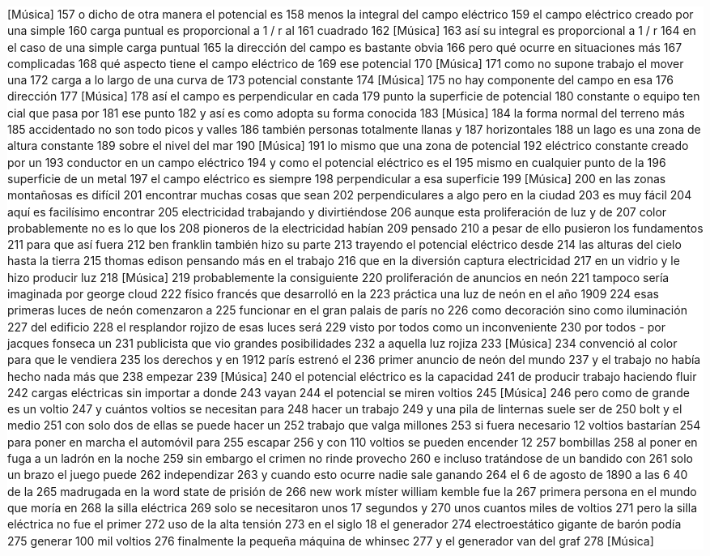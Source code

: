  [Música]
 157 o dicho de otra manera el potencial es 158 menos la integral del campo eléctrico 159 el campo eléctrico creado por una simple 160 carga puntual es proporcional a 1 / r al 161 cuadrado 162 
 [Música]
 163 así su integral es proporcional a 1 / r 164 en el caso de una simple carga puntual 165 la dirección del campo es bastante obvia 166 pero qué ocurre en situaciones más 167 complicadas 168 qué aspecto tiene el campo eléctrico de 169 ese potencial 170 
 [Música]
 171 como no supone trabajo el mover una 172 carga a lo largo de una curva de 173 potencial constante 174 
 [Música]
 175 no hay componente del campo en esa 176 dirección 177 
 [Música]
 178 así el campo es perpendicular en cada 179 punto la superficie de potencial 180 constante o equipo ten cial que pasa por 181 ese punto 182 y así es como adopta su forma conocida 183 
 [Música]
 184 la forma normal del terreno más 185 accidentado no son todo picos y valles 186 también personas totalmente llanas y 187 horizontales 188 un lago es una zona de altura constante 189 sobre el nivel del mar 190 
 [Música]
 191 lo mismo que una zona de potencial 192 eléctrico constante creado por un 193 conductor en un campo eléctrico 194 y como el potencial eléctrico es el 195 mismo en cualquier punto de la 196 superficie de un metal 197 el campo eléctrico es siempre 198 perpendicular a esa superficie 199 
 [Música]
 200 en las zonas montañosas es difícil 201 encontrar muchas cosas que sean 202 perpendiculares a algo pero en la ciudad 203 es muy fácil 204 aquí es facilísimo encontrar 205 electricidad trabajando y divirtiéndose 206 aunque esta proliferación de luz y de 207 color probablemente no es lo que los 208 pioneros de la electricidad habían 209 pensado 210 a pesar de ello pusieron los fundamentos 211 para que así fuera 212 ben franklin también hizo su parte 213 trayendo el potencial eléctrico desde 214 las alturas del cielo hasta la tierra 215 thomas edison pensando más en el trabajo 216 que en la diversión captura electricidad 217 en un vidrio y le hizo producir luz 218 
 [Música]
 219 probablemente la consiguiente 220 proliferación de anuncios en neón 221 tampoco sería imaginada por george cloud 222 físico francés que desarrolló en la 223 práctica una luz de neón en el año 1909 224 esas primeras luces de neón comenzaron a 225 funcionar en el gran palais de parís no 226 como decoración sino como iluminación 227 del edificio 228 el resplandor rojizo de esas luces será 229 visto por todos como un inconveniente 230 por todos - por jacques fonseca un 231 publicista que vio grandes posibilidades 232 a aquella luz rojiza 233 
 [Música]
 234 convenció al color para que le vendiera 235 los derechos y en 1912 parís estrenó el 236 primer anuncio de neón del mundo 237 y el trabajo no había hecho nada más que 238 empezar 239 
 [Música]
 240 el potencial eléctrico es la capacidad 241 de producir trabajo haciendo fluir 242 cargas eléctricas sin importar a donde 243 vayan 244 el potencial se miren voltios 245 
 [Música]
 246 pero como de grande es un voltio 247 y cuántos voltios se necesitan para 248 hacer un trabajo 249 y una pila de linternas suele ser de 250 bolt y el medio 251 con solo dos de ellas se puede hacer un 252 trabajo que valga millones 253 si fuera necesario 12 voltios bastarían 254 para poner en marcha el automóvil para 255 escapar 256 y con 110 voltios se pueden encender 12 257 bombillas 258 al poner en fuga a un ladrón en la noche 259 sin embargo el crimen no rinde provecho 260 e incluso tratándose de un bandido con 261 solo un brazo el juego puede 262 independizar 263 y cuando esto ocurre nadie sale ganando 264 el 6 de agosto de 1890 a las 6 40 de la 265 madrugada en la word state de prisión de 266 new work míster william kemble fue la 267 primera persona en el mundo que moría en 268 la silla eléctrica 269 solo se necesitaron unos 17 segundos y 270 unos cuantos miles de voltios 271 pero la silla eléctrica no fue el primer 272 uso de la alta tensión 273 en el siglo 18 el generador 274 electroestático gigante de barón podía 275 generar 100 mil voltios 276 finalmente la pequeña máquina de whinsec 277 y el generador van del graf 278 
 [Música]